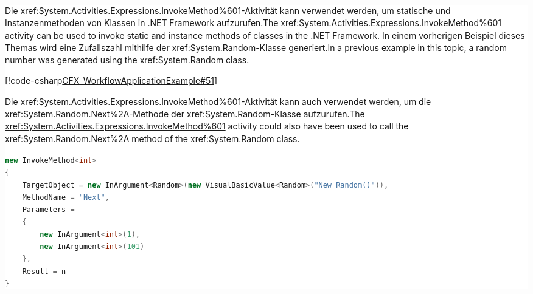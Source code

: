  <span data-ttu-id="b9c74-174">Die <xref:System.Activities.Expressions.InvokeMethod%601>-Aktivität kann verwendet werden, um statische und Instanzenmethoden von Klassen in .NET Framework aufzurufen.</span><span class="sxs-lookup"><span data-stu-id="b9c74-174">The <xref:System.Activities.Expressions.InvokeMethod%601> activity can be used to invoke static and instance methods of classes in the .NET Framework.</span></span> <span data-ttu-id="b9c74-175">In einem vorherigen Beispiel dieses Themas wird eine Zufallszahl mithilfe der <xref:System.Random>-Klasse generiert.</span><span class="sxs-lookup"><span data-stu-id="b9c74-175">In a previous example in this topic, a random number was generated using the <xref:System.Random> class.</span></span>  
  
 [!code-csharp[CFX_WorkflowApplicationExample#51](~/samples/snippets/csharp/VS_Snippets_CFX/cfx_workflowapplicationexample/cs/program.cs#51)]  
  
 <span data-ttu-id="b9c74-176">Die <xref:System.Activities.Expressions.InvokeMethod%601>-Aktivität kann auch verwendet werden, um die <xref:System.Random.Next%2A>-Methode der <xref:System.Random>-Klasse aufzurufen.</span><span class="sxs-lookup"><span data-stu-id="b9c74-176">The <xref:System.Activities.Expressions.InvokeMethod%601> activity could also have been used to call the <xref:System.Random.Next%2A> method of the <xref:System.Random> class.</span></span>  
  
```csharp  
new InvokeMethod<int>  
{  
    TargetObject = new InArgument<Random>(new VisualBasicValue<Random>("New Random()")),  
    MethodName = "Next",  
    Parameters =
    {  
        new InArgument<int>(1),  
        new InArgument<int>(101)  
    },  
    Result = n  
}  
```  
  